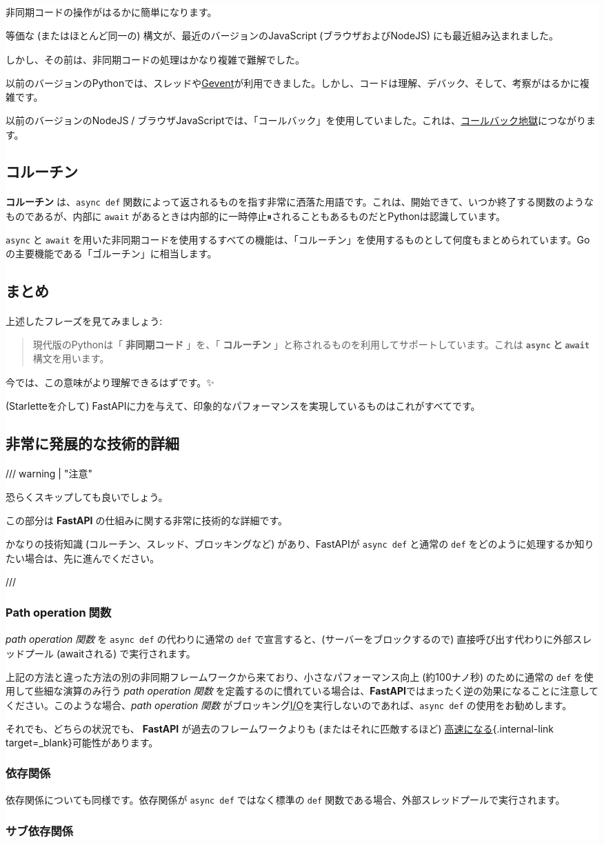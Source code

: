 非同期コードの操作がはるかに簡単になります。

等価な (またはほとんど同一の) 構文が、最近のバージョンのJavaScript (ブラウザおよびNodeJS) にも最近組み込まれました。

しかし、その前は、非同期コードの処理はかなり複雑で難解でした。

以前のバージョンのPythonでは、スレッドや<a href="https://www.gevent.org/" class="external-link" target="_blank">Gevent</a>が利用できました。しかし、コードは理解、デバック、そして、考察がはるかに複雑です。

以前のバージョンのNodeJS / ブラウザJavaScriptでは、「コールバック」を使用していました。これは、<a href="http://callbackhell.com/" class="external-link" target="_blank">コールバック地獄</a>につながります。

## コルーチン

**コルーチン** は、`async def` 関数によって返されるものを指す非常に洒落た用語です。これは、開始できて、いつか終了する関数のようなものであるが、内部に `await` があるときは内部的に一時停止⏸されることもあるものだとPythonは認識しています。

`async` と `await` を用いた非同期コードを使用するすべての機能は、「コルーチン」を使用するものとして何度もまとめられています。Goの主要機能である「ゴルーチン」に相当します。

## まとめ

上述したフレーズを見てみましょう:

> 現代版のPythonは「 **非同期コード** 」を、「 **コルーチン** 」と称されるものを利用してサポートしています。これは **`async` と `await`** 構文を用います。

今では、この意味がより理解できるはずです。✨

(Starletteを介して) FastAPIに力を与えて、印象的なパフォーマンスを実現しているものはこれがすべてです。

## 非常に発展的な技術的詳細

/// warning | "注意"

恐らくスキップしても良いでしょう。

この部分は **FastAPI** の仕組みに関する非常に技術的な詳細です。

かなりの技術知識 (コルーチン、スレッド、ブロッキングなど) があり、FastAPIが `async def` と通常の `def` をどのように処理するか知りたい場合は、先に進んでください。

///

### Path operation 関数

*path operation 関数* を `async def` の代わりに通常の `def` で宣言すると、(サーバーをブロックするので) 直接呼び出す代わりに外部スレッドプール (awaitされる) で実行されます。

上記の方法と違った方法の別の非同期フレームワークから来ており、小さなパフォーマンス向上 (約100ナノ秒) のために通常の `def` を使用して些細な演算のみ行う *path operation 関数* を定義するのに慣れている場合は、**FastAPI**ではまったく逆の効果になることに注意してください。このような場合、*path operation 関数* がブロッキング<abbr title="入力/出力: ディスクの読み取りまたは書き込み、ネットワーク通信。">I/O</abbr>を実行しないのであれば、`async def` の使用をお勧めします。

それでも、どちらの状況でも、 **FastAPI** が過去のフレームワークよりも (またはそれに匹敵するほど) [高速になる](index.md#_10){.internal-link target=_blank}可能性があります。

### 依存関係

依存関係についても同様です。依存関係が `async def` ではなく標準の `def` 関数である場合、外部スレッドプールで実行されます。

### サブ依存関係
